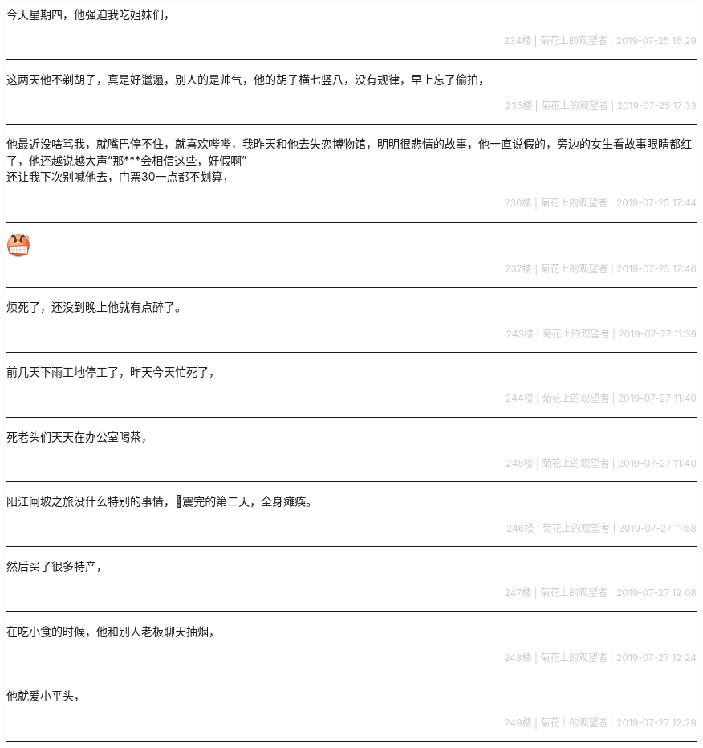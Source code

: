 今天星期四，他强迫我吃姐妹们，
<div align="right" style="font-size:12px;color:#CCC;">            234楼 | 菊花上的观望者 | 2019-07-25 16:29</div>
<hr />

这两天他不剃胡子，真是好邋遢，别人的是帅气，他的胡子横七竖八，没有规律，早上忘了偷拍，
<div align="right" style="font-size:12px;color:#CCC;">            235楼 | 菊花上的观望者 | 2019-07-25 17:33</div>
<hr />

他最近没啥骂我，就嘴巴停不住，就喜欢哔哔，我昨天和他去失恋博物馆，明明很悲情的故事，他一直说假的，旁边的女生看故事眼睛都红了，他还越说越大声“那\*\*\*会相信这些，好假啊”  
还让我下次别喊他去，门票30一点都不划算，
<div align="right" style="font-size:12px;color:#CCC;">            236楼 | 菊花上的观望者 | 2019-07-25 17:44</div>
<hr />

<img src="images/image_emoticon6.png" alt="怒" title="怒" />
<div align="right" style="font-size:12px;color:#CCC;">            237楼 | 菊花上的观望者 | 2019-07-25 17:46</div>
<hr />

烦死了，还没到晚上他就有点醉了。
<div align="right" style="font-size:12px;color:#CCC;">            243楼 | 菊花上的观望者 | 2019-07-27 11:39</div>
<hr />

前几天下雨工地停工了，昨天今天忙死了，
<div align="right" style="font-size:12px;color:#CCC;">            244楼 | 菊花上的观望者 | 2019-07-27 11:40</div>
<hr />

死老头们天天在办公室喝茶，
<div align="right" style="font-size:12px;color:#CCC;">            245楼 | 菊花上的观望者 | 2019-07-27 11:40</div>
<hr />

阳江闸坡之旅没什么特别的事情，🚗震完的第二天，全身瘫痪。
<div align="right" style="font-size:12px;color:#CCC;">            246楼 | 菊花上的观望者 | 2019-07-27 11:58</div>
<hr />

然后买了很多特产，
<div align="right" style="font-size:12px;color:#CCC;">            247楼 | 菊花上的观望者 | 2019-07-27 12:08</div>
<hr />

在吃小食的时候，他和别人老板聊天抽烟，
<div align="right" style="font-size:12px;color:#CCC;">            248楼 | 菊花上的观望者 | 2019-07-27 12:24</div>
<hr />

他就爱小平头，
<div align="right" style="font-size:12px;color:#CCC;">            249楼 | 菊花上的观望者 | 2019-07-27 12:29</div>
<hr />
